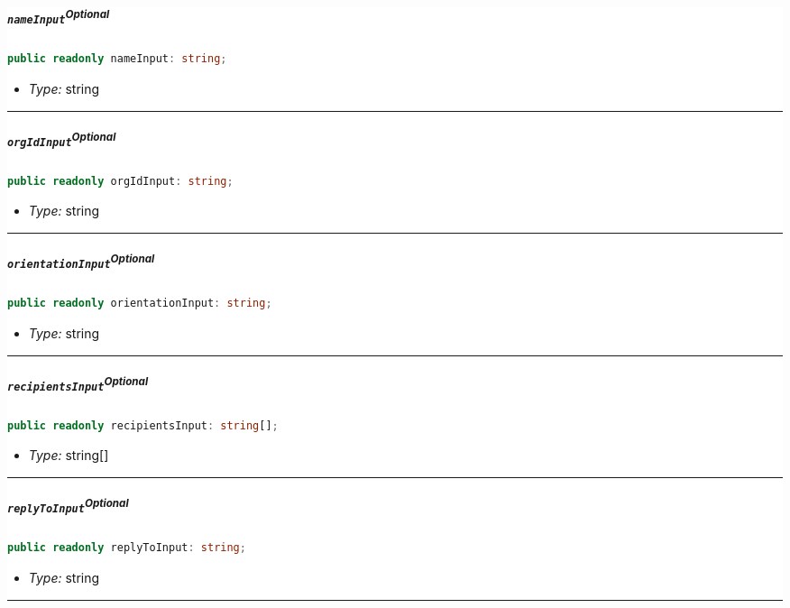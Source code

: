 
##### `nameInput`<sup>Optional</sup> <a name="nameInput" id="rhizo-co-terraform-provider-grafana.report.Report.property.nameInput"></a>

```typescript
public readonly nameInput: string;
```

- *Type:* string

---

##### `orgIdInput`<sup>Optional</sup> <a name="orgIdInput" id="rhizo-co-terraform-provider-grafana.report.Report.property.orgIdInput"></a>

```typescript
public readonly orgIdInput: string;
```

- *Type:* string

---

##### `orientationInput`<sup>Optional</sup> <a name="orientationInput" id="rhizo-co-terraform-provider-grafana.report.Report.property.orientationInput"></a>

```typescript
public readonly orientationInput: string;
```

- *Type:* string

---

##### `recipientsInput`<sup>Optional</sup> <a name="recipientsInput" id="rhizo-co-terraform-provider-grafana.report.Report.property.recipientsInput"></a>

```typescript
public readonly recipientsInput: string[];
```

- *Type:* string[]

---

##### `replyToInput`<sup>Optional</sup> <a name="replyToInput" id="rhizo-co-terraform-provider-grafana.report.Report.property.replyToInput"></a>

```typescript
public readonly replyToInput: string;
```

- *Type:* string

---

